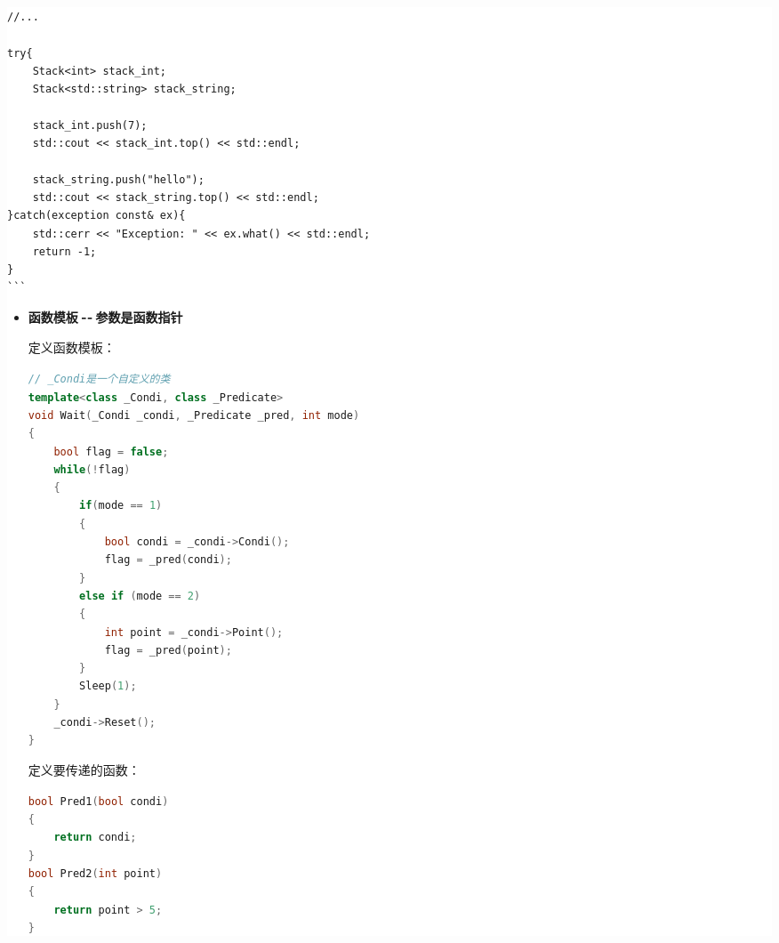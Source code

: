     //...
    
    try{
        Stack<int> stack_int;
        Stack<std::string> stack_string;
        
        stack_int.push(7);
        std::cout << stack_int.top() << std::endl;
        
        stack_string.push("hello");
        std::cout << stack_string.top() << std::endl;
    }catch(exception const& ex){
        std::cerr << "Exception: " << ex.what() << std::endl;
        return -1;
    }
    ```

    

* **函数模板 -- 参数是函数指针**

    定义函数模板：

    ```c++
    // _Condi是一个自定义的类
    template<class _Condi, class _Predicate>
    void Wait(_Condi _condi, _Predicate _pred, int mode)
    {
    	bool flag = false;
    	while(!flag)
    	{
    		if(mode == 1)
    		{
    			bool condi = _condi->Condi();
    			flag = _pred(condi);
    		}
    		else if (mode == 2)
    		{
    			int point = _condi->Point();
    			flag = _pred(point);
    		}
    		Sleep(1);
    	}
    	_condi->Reset();
    }
    ```

    定义要传递的函数：

    ```c++
    bool Pred1(bool condi)
    {
    	return condi;
    }
    bool Pred2(int point)
    {
    	return point > 5;
    }
    ```
